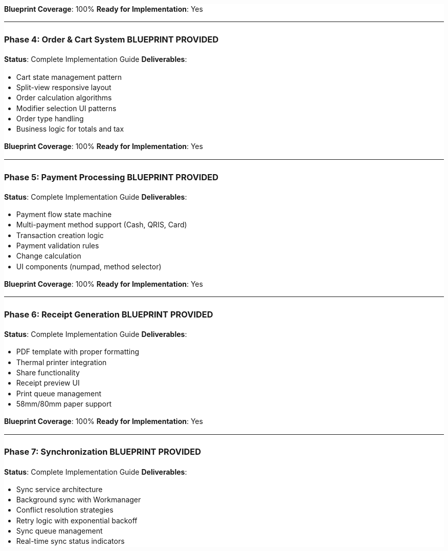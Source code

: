 **Blueprint Coverage**: 100%
**Ready for Implementation**: Yes

---

### Phase 4: Order & Cart System  BLUEPRINT PROVIDED
**Status**: Complete Implementation Guide
**Deliverables**:
-  Cart state management pattern
-  Split-view responsive layout
-  Order calculation algorithms
-  Modifier selection UI patterns
-  Order type handling
-  Business logic for totals and tax

**Blueprint Coverage**: 100%
**Ready for Implementation**: Yes

---

### Phase 5: Payment Processing  BLUEPRINT PROVIDED
**Status**: Complete Implementation Guide
**Deliverables**:
-  Payment flow state machine
-  Multi-payment method support (Cash, QRIS, Card)
-  Transaction creation logic
-  Payment validation rules
-  Change calculation
-  UI components (numpad, method selector)

**Blueprint Coverage**: 100%
**Ready for Implementation**: Yes

---

### Phase 6: Receipt Generation  BLUEPRINT PROVIDED
**Status**: Complete Implementation Guide
**Deliverables**:
-  PDF template with proper formatting
-  Thermal printer integration
-  Share functionality
-  Receipt preview UI
-  Print queue management
-  58mm/80mm paper support

**Blueprint Coverage**: 100%
**Ready for Implementation**: Yes

---

### Phase 7: Synchronization  BLUEPRINT PROVIDED
**Status**: Complete Implementation Guide
**Deliverables**:
-  Sync service architecture
-  Background sync with Workmanager
-  Conflict resolution strategies
-  Retry logic with exponential backoff
-  Sync queue management
-  Real-time sync status indicators
